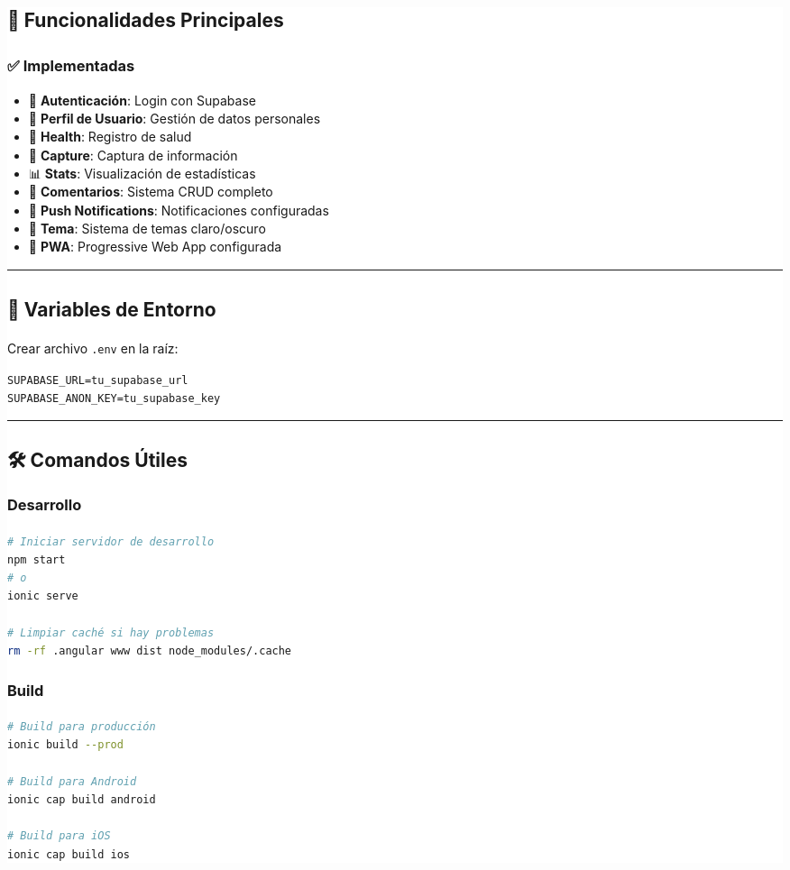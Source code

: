 
## 🎯 Funcionalidades Principales

### ✅ Implementadas
- 🔐 **Autenticación**: Login con Supabase
- 👤 **Perfil de Usuario**: Gestión de datos personales
- 💚 **Health**: Registro de salud
- 📸 **Capture**: Captura de información
- 📊 **Stats**: Visualización de estadísticas
- 💬 **Comentarios**: Sistema CRUD completo
- 🔔 **Push Notifications**: Notificaciones configuradas
- 🎨 **Tema**: Sistema de temas claro/oscuro
- 📱 **PWA**: Progressive Web App configurada

---

## 🔑 Variables de Entorno

Crear archivo `.env` en la raíz:
```env
SUPABASE_URL=tu_supabase_url
SUPABASE_ANON_KEY=tu_supabase_key
```

---

## 🛠️ Comandos Útiles

### Desarrollo
```bash
# Iniciar servidor de desarrollo
npm start
# o
ionic serve

# Limpiar caché si hay problemas
rm -rf .angular www dist node_modules/.cache
```

### Build
```bash
# Build para producción
ionic build --prod

# Build para Android
ionic cap build android

# Build para iOS
ionic cap build ios
```
